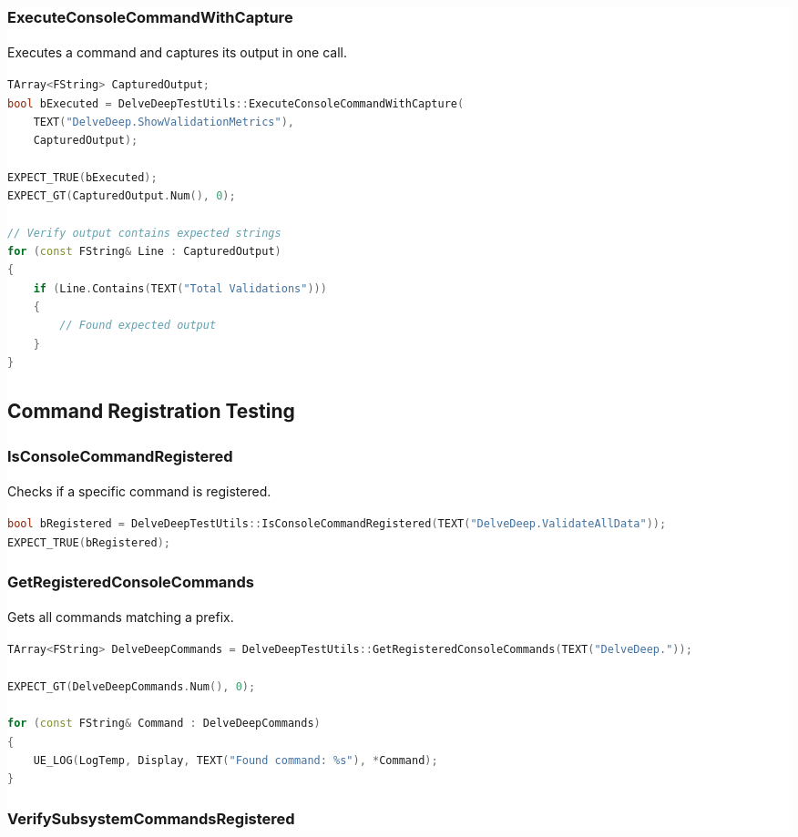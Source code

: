 ### ExecuteConsoleCommandWithCapture

Executes a command and captures its output in one call.

```cpp
TArray<FString> CapturedOutput;
bool bExecuted = DelveDeepTestUtils::ExecuteConsoleCommandWithCapture(
    TEXT("DelveDeep.ShowValidationMetrics"),
    CapturedOutput);

EXPECT_TRUE(bExecuted);
EXPECT_GT(CapturedOutput.Num(), 0);

// Verify output contains expected strings
for (const FString& Line : CapturedOutput)
{
    if (Line.Contains(TEXT("Total Validations")))
    {
        // Found expected output
    }
}
```

## Command Registration Testing

### IsConsoleCommandRegistered

Checks if a specific command is registered.

```cpp
bool bRegistered = DelveDeepTestUtils::IsConsoleCommandRegistered(TEXT("DelveDeep.ValidateAllData"));
EXPECT_TRUE(bRegistered);
```

### GetRegisteredConsoleCommands

Gets all commands matching a prefix.

```cpp
TArray<FString> DelveDeepCommands = DelveDeepTestUtils::GetRegisteredConsoleCommands(TEXT("DelveDeep."));

EXPECT_GT(DelveDeepCommands.Num(), 0);

for (const FString& Command : DelveDeepCommands)
{
    UE_LOG(LogTemp, Display, TEXT("Found command: %s"), *Command);
}
```

### VerifySubsystemCommandsRegistered
